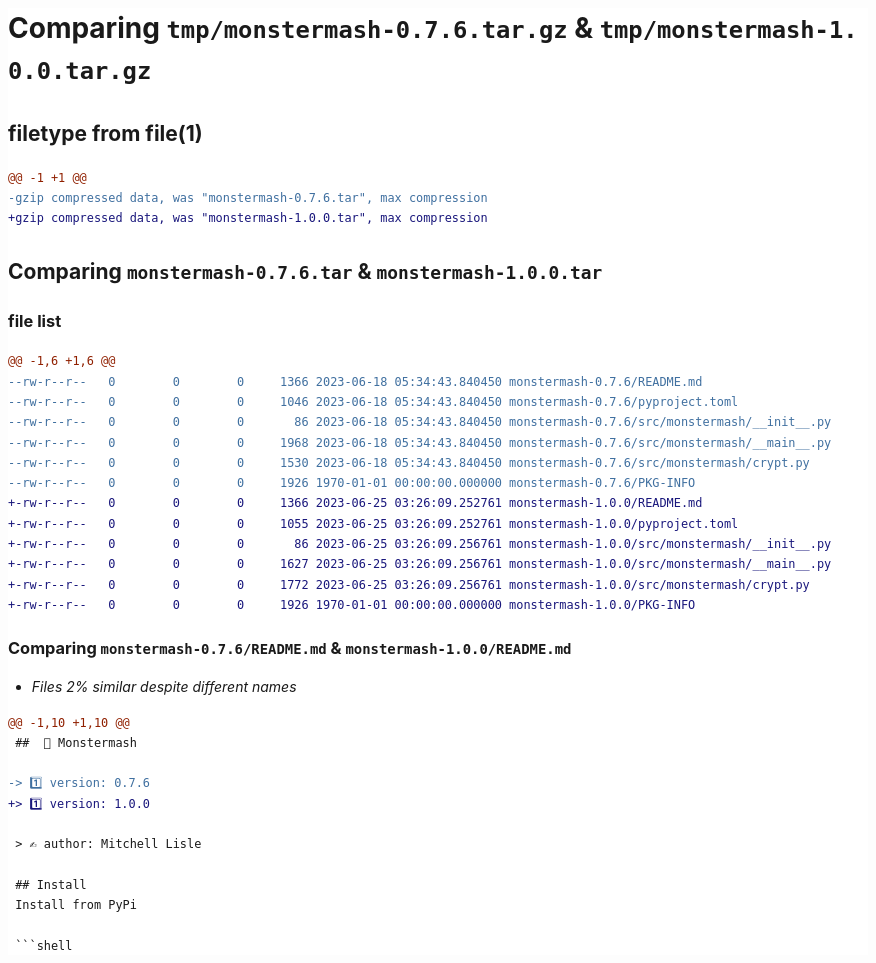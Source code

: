 # Comparing `tmp/monstermash-0.7.6.tar.gz` & `tmp/monstermash-1.0.0.tar.gz`

## filetype from file(1)

```diff
@@ -1 +1 @@
-gzip compressed data, was "monstermash-0.7.6.tar", max compression
+gzip compressed data, was "monstermash-1.0.0.tar", max compression
```

## Comparing `monstermash-0.7.6.tar` & `monstermash-1.0.0.tar`

### file list

```diff
@@ -1,6 +1,6 @@
--rw-r--r--   0        0        0     1366 2023-06-18 05:34:43.840450 monstermash-0.7.6/README.md
--rw-r--r--   0        0        0     1046 2023-06-18 05:34:43.840450 monstermash-0.7.6/pyproject.toml
--rw-r--r--   0        0        0       86 2023-06-18 05:34:43.840450 monstermash-0.7.6/src/monstermash/__init__.py
--rw-r--r--   0        0        0     1968 2023-06-18 05:34:43.840450 monstermash-0.7.6/src/monstermash/__main__.py
--rw-r--r--   0        0        0     1530 2023-06-18 05:34:43.840450 monstermash-0.7.6/src/monstermash/crypt.py
--rw-r--r--   0        0        0     1926 1970-01-01 00:00:00.000000 monstermash-0.7.6/PKG-INFO
+-rw-r--r--   0        0        0     1366 2023-06-25 03:26:09.252761 monstermash-1.0.0/README.md
+-rw-r--r--   0        0        0     1055 2023-06-25 03:26:09.252761 monstermash-1.0.0/pyproject.toml
+-rw-r--r--   0        0        0       86 2023-06-25 03:26:09.256761 monstermash-1.0.0/src/monstermash/__init__.py
+-rw-r--r--   0        0        0     1627 2023-06-25 03:26:09.256761 monstermash-1.0.0/src/monstermash/__main__.py
+-rw-r--r--   0        0        0     1772 2023-06-25 03:26:09.256761 monstermash-1.0.0/src/monstermash/crypt.py
+-rw-r--r--   0        0        0     1926 1970-01-01 00:00:00.000000 monstermash-1.0.0/PKG-INFO
```

### Comparing `monstermash-0.7.6/README.md` & `monstermash-1.0.0/README.md`

 * *Files 2% similar despite different names*

```diff
@@ -1,10 +1,10 @@
 ##  🧟 Monstermash
 
-> 1️⃣ version: 0.7.6
+> 1️⃣ version: 1.0.0
 
 > ✍️ author: Mitchell Lisle
 
 ## Install
 Install from PyPi
 
 ```shell
```
